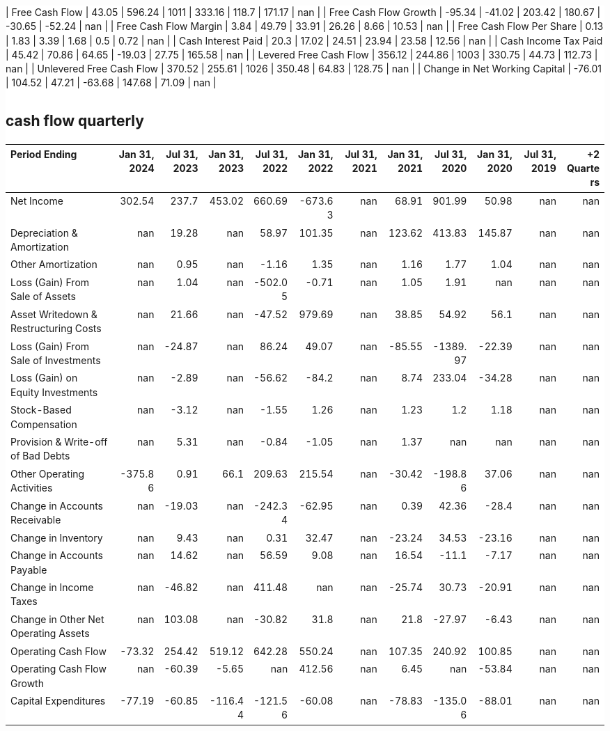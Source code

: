 | Free Cash Flow                        |   43.05 |         596.24 |        1011    |         333.16 |         118.7  |         171.17 |           nan |
| Free Cash Flow Growth                 |  -95.34 |         -41.02 |         203.42 |         180.67 |         -30.65 |         -52.24 |           nan |
| Free Cash Flow Margin                 |    3.84 |          49.79 |          33.91 |          26.26 |           8.66 |          10.53 |           nan |
| Free Cash Flow Per Share              |    0.13 |           1.83 |           3.39 |           1.68 |           0.5  |           0.72 |           nan |
| Cash Interest Paid                    |   20.3  |          17.02 |          24.51 |          23.94 |          23.58 |          12.56 |           nan |
| Cash Income Tax Paid                  |   45.42 |          70.86 |          64.65 |         -19.03 |          27.75 |         165.58 |           nan |
| Levered Free Cash Flow                |  356.12 |         244.86 |        1003    |         330.75 |          44.73 |         112.73 |           nan |
| Unlevered Free Cash Flow              |  370.52 |         255.61 |        1026    |         350.48 |          64.83 |         128.75 |           nan |
| Change in Net Working Capital         |  -76.01 |         104.52 |          47.21 |         -63.68 |         147.68 |          71.09 |           nan |

## cash flow quarterly
| Period Ending                         |   Jan 31, 2024 |   Jul 31, 2023 |   Jan 31, 2023 |   Jul 31, 2022 |   Jan 31, 2022 |   Jul 31, 2021 |   Jan 31, 2021 |   Jul 31, 2020 |   Jan 31, 2020 |   Jul 31, 2019 |   +2 Quarters |
|:--------------------------------------|---------------:|---------------:|---------------:|---------------:|---------------:|---------------:|---------------:|---------------:|---------------:|---------------:|--------------:|
| Net Income                            |         302.54 |         237.7  |         453.02 |         660.69 |        -673.63 |            nan |          68.91 |         901.99 |          50.98 |            nan |           nan |
| Depreciation & Amortization           |         nan    |          19.28 |         nan    |          58.97 |         101.35 |            nan |         123.62 |         413.83 |         145.87 |            nan |           nan |
| Other Amortization                    |         nan    |           0.95 |         nan    |          -1.16 |           1.35 |            nan |           1.16 |           1.77 |           1.04 |            nan |           nan |
| Loss (Gain) From Sale of Assets       |         nan    |           1.04 |         nan    |        -502.05 |          -0.71 |            nan |           1.05 |           1.91 |         nan    |            nan |           nan |
| Asset Writedown & Restructuring Costs |         nan    |          21.66 |         nan    |         -47.52 |         979.69 |            nan |          38.85 |          54.92 |          56.1  |            nan |           nan |
| Loss (Gain) From Sale of Investments  |         nan    |         -24.87 |         nan    |          86.24 |          49.07 |            nan |         -85.55 |       -1389.97 |         -22.39 |            nan |           nan |
| Loss (Gain) on Equity Investments     |         nan    |          -2.89 |         nan    |         -56.62 |         -84.2  |            nan |           8.74 |         233.04 |         -34.28 |            nan |           nan |
| Stock-Based Compensation              |         nan    |          -3.12 |         nan    |          -1.55 |           1.26 |            nan |           1.23 |           1.2  |           1.18 |            nan |           nan |
| Provision & Write-off of Bad Debts    |         nan    |           5.31 |         nan    |          -0.84 |          -1.05 |            nan |           1.37 |         nan    |         nan    |            nan |           nan |
| Other Operating Activities            |        -375.86 |           0.91 |          66.1  |         209.63 |         215.54 |            nan |         -30.42 |        -198.86 |          37.06 |            nan |           nan |
| Change in Accounts Receivable         |         nan    |         -19.03 |         nan    |        -242.34 |         -62.95 |            nan |           0.39 |          42.36 |         -28.4  |            nan |           nan |
| Change in Inventory                   |         nan    |           9.43 |         nan    |           0.31 |          32.47 |            nan |         -23.24 |          34.53 |         -23.16 |            nan |           nan |
| Change in Accounts Payable            |         nan    |          14.62 |         nan    |          56.59 |           9.08 |            nan |          16.54 |         -11.1  |          -7.17 |            nan |           nan |
| Change in Income Taxes                |         nan    |         -46.82 |         nan    |         411.48 |         nan    |            nan |         -25.74 |          30.73 |         -20.91 |            nan |           nan |
| Change in Other Net Operating Assets  |         nan    |         103.08 |         nan    |         -30.82 |          31.8  |            nan |          21.8  |         -27.97 |          -6.43 |            nan |           nan |
| Operating Cash Flow                   |         -73.32 |         254.42 |         519.12 |         642.28 |         550.24 |            nan |         107.35 |         240.92 |         100.85 |            nan |           nan |
| Operating Cash Flow Growth            |         nan    |         -60.39 |          -5.65 |         nan    |         412.56 |            nan |           6.45 |         nan    |         -53.84 |            nan |           nan |
| Capital Expenditures                  |         -77.19 |         -60.85 |        -116.44 |        -121.56 |         -60.08 |            nan |         -78.83 |        -135.06 |         -88.01 |            nan |           nan |